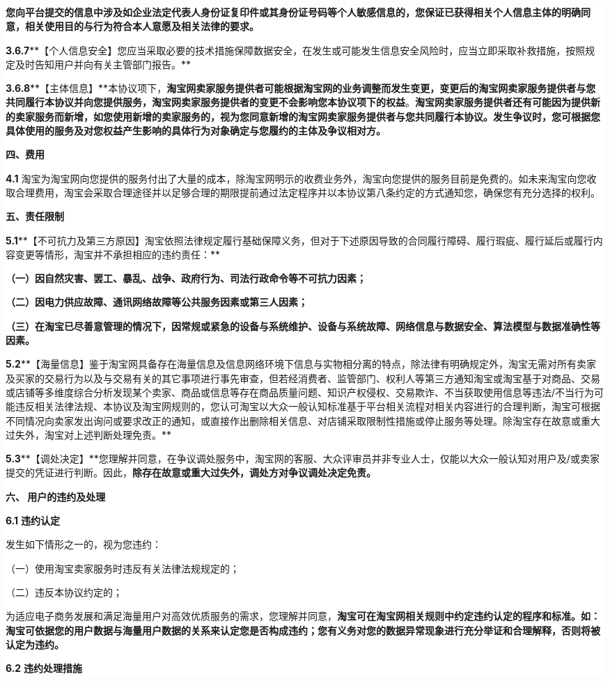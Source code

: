 **您向平台提交的信息中涉及如企业法定代表人身份证复印件或其身份证号码等个人敏感信息的，您保证已获得相关个人信息主体的明确同意，相关使用目的与行为符合本人意愿及相关法律的要求。**

 

**3.6.7****【个人信息安全】您应当采取必要的技术措施保障数据安全，在发生或可能发生信息安全风险时，应当立即采取补救措施，按照规定及时告知用户并向有关主管部门报告。**

 

**3.6.8****【主体信息】**本协议项下，**淘宝网卖家服务提供者可能根据淘宝网的业务调整而发生变更，变更后的淘宝网卖家服务提供者与您共同履行本协议并向您提供服务，淘宝网卖家服务提供者的变更不会影响您本协议项下的权益**。**淘宝网卖家服务提供者还有可能因为提供新的卖家服务而新增，如您使用新增的卖家服务的，视为您同意新增的淘宝网卖家服务提供者与您共同履行本协议。发生争议时，您可根据您具体使用的服务及对您权益产生影响的具体行为对象确定与您履约的主体及争议相对方。**

 

**四、费用**

 

**4.1** 淘宝为淘宝网向您提供的服务付出了大量的成本，除淘宝网明示的收费业务外，淘宝向您提供的服务目前是免费的。如未来淘宝向您收取合理费用，淘宝会采取合理途径并以足够合理的期限提前通过法定程序并以本协议第八条约定的方式通知您，确保您有充分选择的权利。

 

**五、责任限制**

 

**5.1****【不可抗力及第三方原因】淘宝依照法律规定履行基础保障义务，但对于下述原因导致的合同履行障碍、履行瑕疵、履行延后或履行内容变更等情形，淘宝并不承担相应的违约责任：**

**（一）因自然灾害、罢工、暴乱、战争、政府行为、司法行政命令等不可抗力因素；**

**（二）因电力供应故障、通讯网络故障等公共服务因素或第三人因素；**

**（三）在淘宝已尽善意管理的情况下，因常规或紧急的设备与系统维护、设备与系统故障、网络信息与数据安全、算法模型与数据准确性等因素。**

 

**5.2****【海量信息】鉴于淘宝网具备存在海量信息及信息网络环境下信息与实物相分离的特点，除法律有明确规定外，淘宝无需对所有卖家及买家的交易行为以及与交易有关的其它事项进行事先审查，但若经消费者、监管部门、权利人等第三方通知淘宝或淘宝基于对商品、交易或店铺等多维度综合分析发现某个卖家、商品或信息等存在商品质量问题、知识产权侵权、交易欺诈、不当获取使用信息等违法/不当行为可能违反相关法律法规、本协议及淘宝网规则的，您认可淘宝以大众一般认知标准基于平台相关流程对相关内容进行的合理判断，淘宝可根据不同情况向卖家发出询问或要求改正的通知，或直接作出删除相关信息、对店铺采取限制性措施或停止服务等处理。除淘宝存在故意或重大过失外，淘宝对上述判断处理免责。**

 

**5.3****【调处决定】**您理解并同意，在争议调处服务中，淘宝网的客服、大众评审员并非专业人士，仅能以大众一般认知对用户及/或卖家提交的凭证进行判断。因此，**除存在故意或重大过失外，调处方对争议调处决定免责。**

 

**六、 用户的违约及处理**

 

**6.1** **违约认定**

发生如下情形之一的，视为您违约：

（一）使用淘宝卖家服务时违反有关法律法规规定的；

（二）违反本协议约定的；

为适应电子商务发展和满足海量用户对高效优质服务的需求，您理解并同意，**淘宝可在淘宝网相关规则中约定违约认定的程序和标准。如：淘宝可依据您的用户数据与海量用户数据的关系来认定您是否构成违约；您有义务对您的数据异常现象进行充分举证和合理解释，否则将被认定为违约。**

 

**6.2** **违约处理措施**

 
